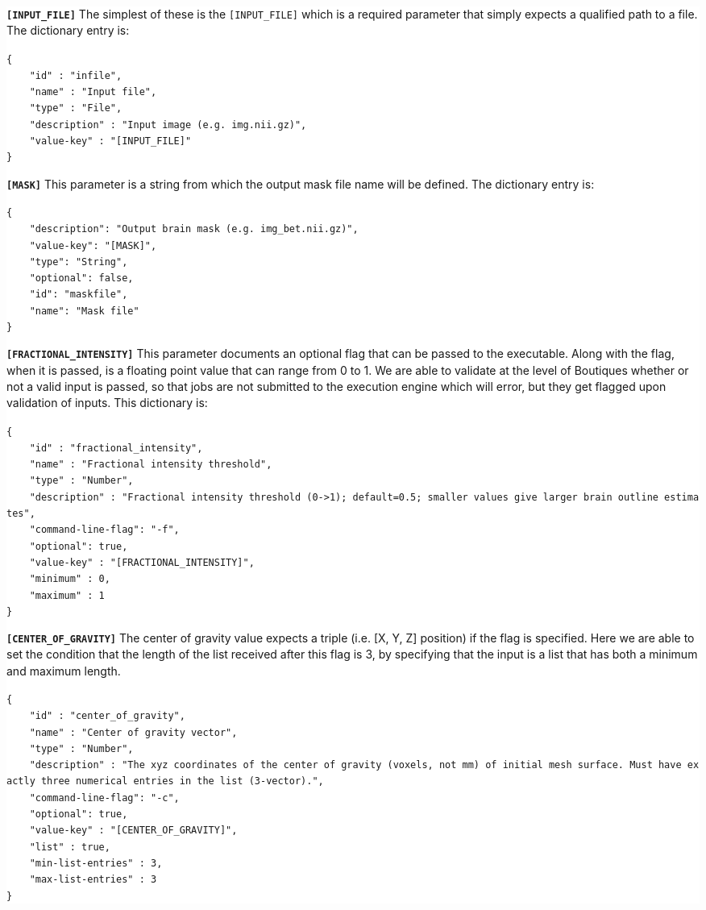 **`[INPUT_FILE]`**   The simplest of these is the `[INPUT_FILE]` which is a required parameter that simply expects a qualified path to a file. The dictionary entry is:
```
{
    "id" : "infile",
    "name" : "Input file",
    "type" : "File",
    "description" : "Input image (e.g. img.nii.gz)",
    "value-key" : "[INPUT_FILE]"
}
```

**`[MASK]`**   This parameter is a string from which the output mask file name will be defined. The dictionary entry is:
```
{
    "description": "Output brain mask (e.g. img_bet.nii.gz)", 
    "value-key": "[MASK]", 
    "type": "String", 
    "optional": false, 
    "id": "maskfile", 
    "name": "Mask file"
}
```

**`[FRACTIONAL_INTENSITY]`**   This parameter documents an optional flag that can be passed to the executable. Along with the flag, when it is passed, is a floating point value that can range from 0 to 1. We are able to validate at the level of Boutiques whether or not a valid input is passed, so that jobs are not submitted to the execution engine which will error, but they get flagged upon validation of inputs. This dictionary is:
```
{
    "id" : "fractional_intensity",
    "name" : "Fractional intensity threshold",
    "type" : "Number",
    "description" : "Fractional intensity threshold (0->1); default=0.5; smaller values give larger brain outline estimates",
    "command-line-flag": "-f",
    "optional": true,
    "value-key" : "[FRACTIONAL_INTENSITY]",
    "minimum" : 0,
    "maximum" : 1
}
```

**`[CENTER_OF_GRAVITY]`**   The center of gravity value expects a triple (i.e. [X, Y, Z] position) if the flag is specified. Here we are able to set the condition that the length of the list received after this flag is 3, by specifying that the input is a list that has both a minimum and maximum length.
```
{
    "id" : "center_of_gravity",
    "name" : "Center of gravity vector",
    "type" : "Number",
    "description" : "The xyz coordinates of the center of gravity (voxels, not mm) of initial mesh surface. Must have exactly three numerical entries in the list (3-vector).",
    "command-line-flag": "-c",
    "optional": true,
    "value-key" : "[CENTER_OF_GRAVITY]",
    "list" : true,
    "min-list-entries" : 3,
    "max-list-entries" : 3
}
```
